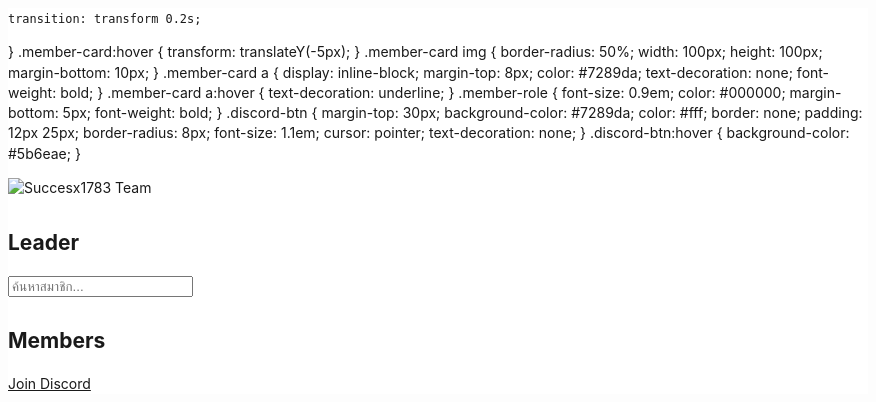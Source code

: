     transition: transform 0.2s;
  }
  .member-card:hover { transform: translateY(-5px); }
  .member-card img { border-radius: 50%; width: 100px; height: 100px; margin-bottom: 10px; }
  .member-card a { display: inline-block; margin-top: 8px; color: #7289da; text-decoration: none; font-weight: bold; }
  .member-card a:hover { text-decoration: underline; }
  .member-role { font-size: 0.9em; color: #000000; margin-bottom: 5px; font-weight: bold; }
  .discord-btn {
    margin-top: 30px;
    background-color: #7289da;
    color: #fff;
    border: none;
    padding: 12px 25px;
    border-radius: 8px;
    font-size: 1.1em;
    cursor: pointer;
    text-decoration: none;
  }
  .discord-btn:hover { background-color: #5b6eae; }
</style>
</head>
<body>
<div class="overlay">
  <img src="https://up-pic.com/images/2025/10/24/SUCCESS.1.png" alt="Succesx1783 Team" class="title-image">

  <h2>Leader</h2>
  <div class="leaders" id="leaderContainer"></div>

  <div class="search-box">
    <input type="text" id="searchInput" placeholder="ค้นหาสมาชิก...">
  </div>

  <h2>Members</h2>
  <div class="members" id="membersContainer"></div>

  <a href="https://discord.gg/mPFVGBXk" target="_blank" class="discord-btn">Join Discord</a>
</div>

<script>
const members = [
  { name: "Copper Winterfell", role: "Leader", avatar: "https://up-pic.com/images/2025/10/24/564625725_122100022419073985_3585383388920527768_n.jpg", facebook: "https://www.facebook.com/copperwinterfell" },
  { name: "Nxne Vincere", role: "Leader", avatar: "", facebook: "https://www.facebook.com/profile.php?id=61582453533435" },
  { name: "Nxne Vincere 2", role: "Leader", avatar: "", facebook: "#" },
  { name: "Nxne Vincere 3", role: "Leader", avatar: "", facebook: "#" },
  { name: "Nxne Vincere 4", role: "Leader", avatar: "", facebook: "#" },
  { name: "GG", role: "members", avatar: "", facebook: "https://www.facebook.com/profile.php?id=61573593144071" },
  { name: "ChinJi Vongolay", role: "Leader", avatar: "", facebook: "https://www.facebook.com/profile.php?id=61576906906228" }
];
